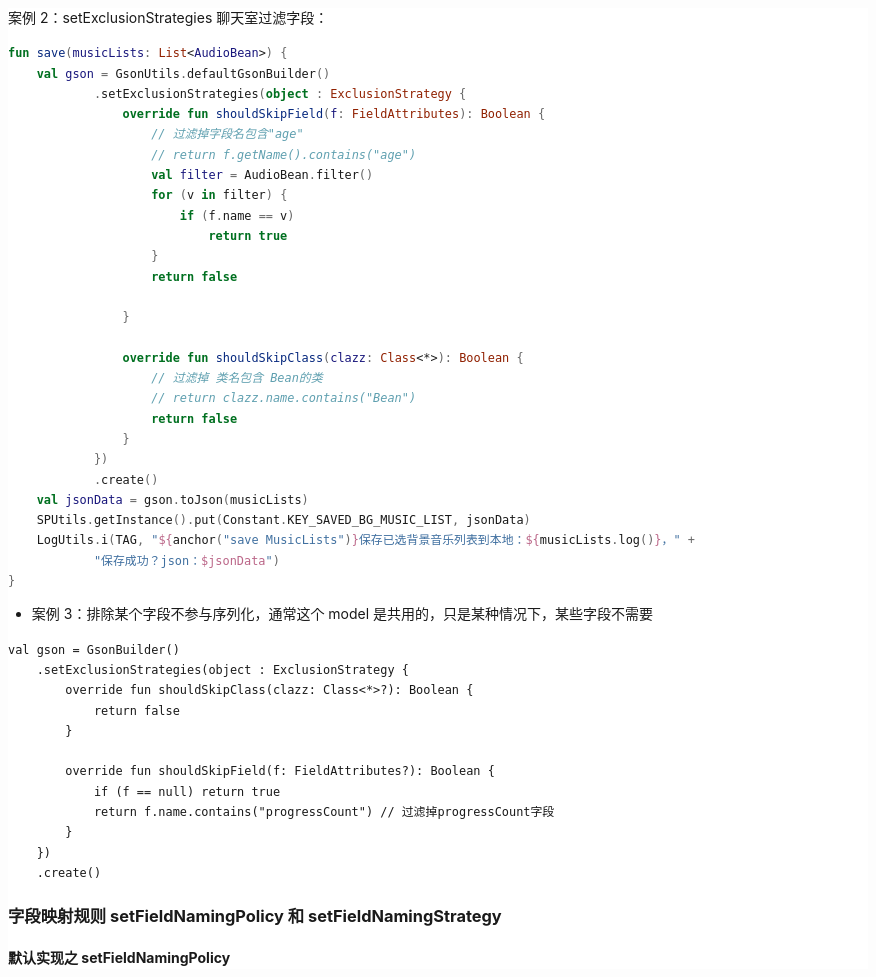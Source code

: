 案例 2：setExclusionStrategies 聊天室过滤字段：

```kotlin
fun save(musicLists: List<AudioBean>) {
    val gson = GsonUtils.defaultGsonBuilder()
            .setExclusionStrategies(object : ExclusionStrategy {
                override fun shouldSkipField(f: FieldAttributes): Boolean {
                    // 过滤掉字段名包含"age"
                    // return f.getName().contains("age")
                    val filter = AudioBean.filter()
                    for (v in filter) {
                        if (f.name == v)
                            return true
                    }
                    return false

                }

                override fun shouldSkipClass(clazz: Class<*>): Boolean {
                    // 过滤掉 类名包含 Bean的类
                    // return clazz.name.contains("Bean")
                    return false
                }
            })
            .create()
    val jsonData = gson.toJson(musicLists)
    SPUtils.getInstance().put(Constant.KEY_SAVED_BG_MUSIC_LIST, jsonData)
    LogUtils.i(TAG, "${anchor("save MusicLists")}保存已选背景音乐列表到本地：${musicLists.log()}，" +
            "保存成功？json：$jsonData")
}
```

- 案例 3：排除某个字段不参与序列化，通常这个 model 是共用的，只是某种情况下，某些字段不需要

```
val gson = GsonBuilder()
    .setExclusionStrategies(object : ExclusionStrategy {
        override fun shouldSkipClass(clazz: Class<*>?): Boolean {
            return false
        }

        override fun shouldSkipField(f: FieldAttributes?): Boolean {
            if (f == null) return true
            return f.name.contains("progressCount") // 过滤掉progressCount字段
        }
    })
    .create()
```

### 字段映射规则 setFieldNamingPolicy 和 setFieldNamingStrategy

#### 默认实现之 setFieldNamingPolicy

